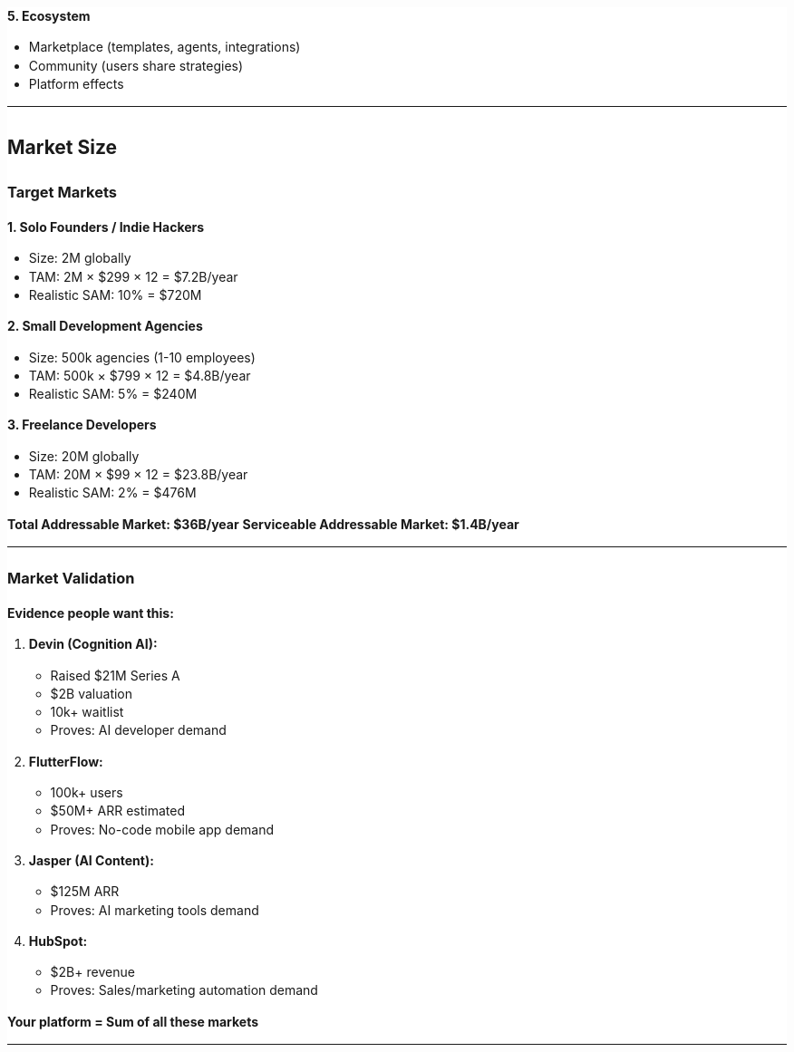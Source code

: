 **5. Ecosystem**
- Marketplace (templates, agents, integrations)
- Community (users share strategies)
- Platform effects

---

## Market Size

### **Target Markets**

**1. Solo Founders / Indie Hackers**
- Size: 2M globally
- TAM: 2M × $299 × 12 = $7.2B/year
- Realistic SAM: 10% = $720M

**2. Small Development Agencies**
- Size: 500k agencies (1-10 employees)
- TAM: 500k × $799 × 12 = $4.8B/year
- Realistic SAM: 5% = $240M

**3. Freelance Developers**
- Size: 20M globally
- TAM: 20M × $99 × 12 = $23.8B/year
- Realistic SAM: 2% = $476M

**Total Addressable Market: $36B/year**
**Serviceable Addressable Market: $1.4B/year**

---

### **Market Validation**

**Evidence people want this:**

1. **Devin (Cognition AI):**
   - Raised $21M Series A
   - $2B valuation
   - 10k+ waitlist
   - Proves: AI developer demand

2. **FlutterFlow:**
   - 100k+ users
   - $50M+ ARR estimated
   - Proves: No-code mobile app demand

3. **Jasper (AI Content):**
   - $125M ARR
   - Proves: AI marketing tools demand

4. **HubSpot:**
   - $2B+ revenue
   - Proves: Sales/marketing automation demand

**Your platform = Sum of all these markets**

---